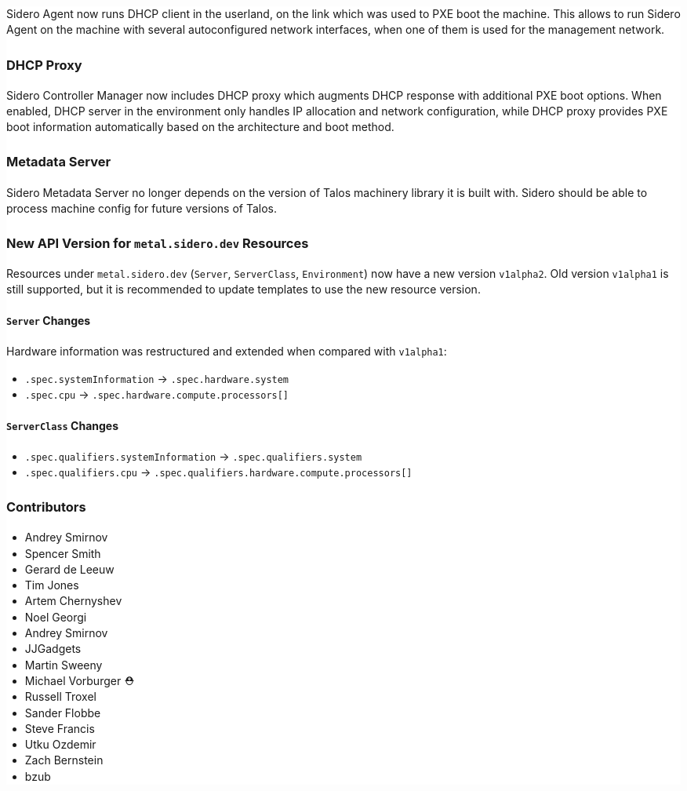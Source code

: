 Sidero Agent now runs DHCP client in the userland, on the link which was used to PXE boot the machine.
This allows to run Sidero Agent on the machine with several autoconfigured network interfaces, when one of them is used for the management network.


### DHCP Proxy

Sidero Controller Manager now includes DHCP proxy which augments DHCP response with additional PXE boot options.
When enabled, DHCP server in the environment only handles IP allocation and network configuration, while DHCP proxy
provides PXE boot information automatically based on the architecture and boot method.


### Metadata Server

Sidero Metadata Server no longer depends on the version of Talos machinery library it is built with.
Sidero should be able to process machine config for future versions of Talos.


### New API Version for `metal.sidero.dev` Resources

Resources under `metal.sidero.dev` (`Server`, `ServerClass`, `Environment`) now have a new version `v1alpha2`.
Old version `v1alpha1` is still supported, but it is recommended to update templates to use the new resource version.

#### `Server` Changes

Hardware information was restructured and extended when compared with `v1alpha1`:

* `.spec.systemInformation` -> `.spec.hardware.system`
* `.spec.cpu` -> `.spec.hardware.compute.processors[]`

#### `ServerClass` Changes

* `.spec.qualifiers.systemInformation` -> `.spec.qualifiers.system`
* `.spec.qualifiers.cpu` -> `.spec.qualifiers.hardware.compute.processors[]`


### Contributors

* Andrey Smirnov
* Spencer Smith
* Gerard de Leeuw
* Tim Jones
* Artem Chernyshev
* Noel Georgi
* Andrey Smirnov
* JJGadgets
* Martin Sweeny
* Michael Vorburger ⛑️
* Russell Troxel
* Sander Flobbe
* Steve Francis
* Utku Ozdemir
* Zach Bernstein
* bzub
